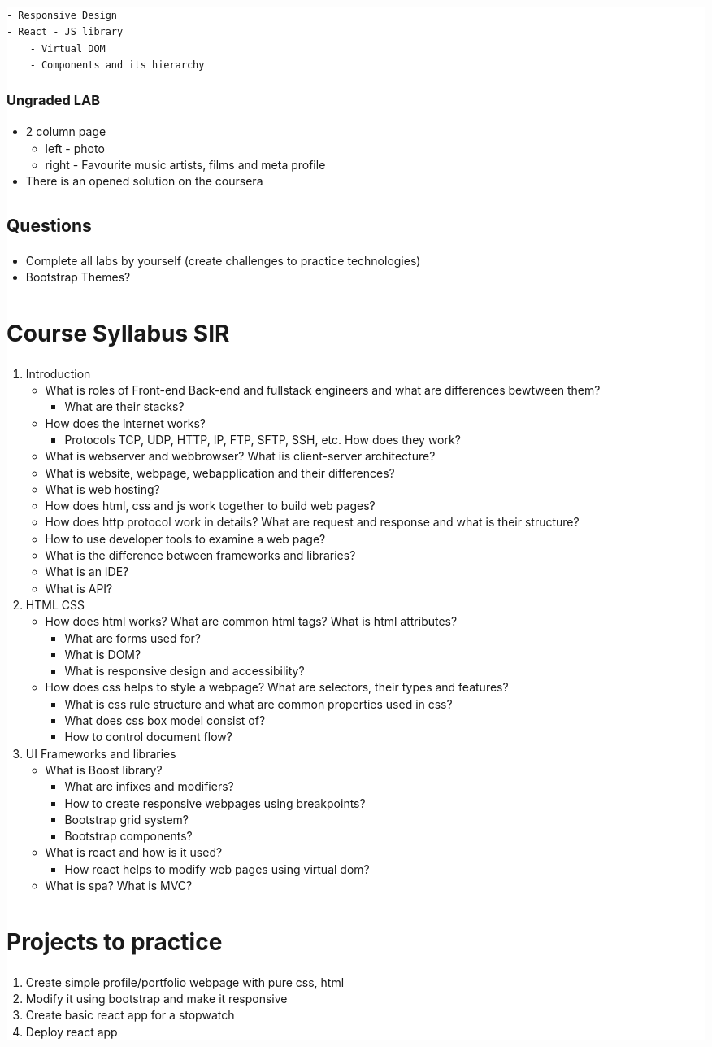     - Responsive Design
    - React - JS library
        - Virtual DOM
        - Components and its hierarchy

### Ungraded LAB
- 2 column page
    - left - photo
    - right - Favourite music artists, films and meta profile
- There is an opened solution on the coursera


## Questions
- Complete all labs by yourself (create challenges to practice technologies)
- Bootstrap Themes?


# Course Syllabus SIR
1. Introduction
    - What is roles of Front-end Back-end and fullstack engineers and what are differences bewtween them?
        - What are their stacks?
    - How does the internet works?
        - Protocols TCP, UDP, HTTP, IP, FTP, SFTP, SSH, etc. How does they work?
    - What is webserver and webbrowser? What iis client-server architecture?
    - What is website, webpage, webapplication and their differences?
    - What is web hosting?
    - How does html, css and js work together to build web pages?
    - How does http protocol work in details? What are request and response and what is their structure?
    - How to use developer tools to examine a web page?
    - What is the difference between frameworks and libraries?
    - What is an IDE?
    - What is API?
2. HTML CSS
    - How does html works? What are common html tags? What is html attributes?
        - What are forms used for?
        - What is DOM?
        - What is responsive design and accessibility?
    - How does css helps to style a webpage? What are selectors, their types and features?
        - What is css rule structure and what are common properties used in css?
        - What does css box model consist of?
        - How to control document flow?
3. UI Frameworks and libraries
    - What is Boost library?
        - What are infixes and modifiers?
        - How to create responsive webpages using breakpoints?
        - Bootstrap grid system?
        - Bootstrap components?
    - What is react and how is it used?
        - How react helps to modify web pages using virtual dom?
    - What is spa? What is MVC?


# Projects to practice
1. Create simple profile/portfolio webpage with pure css, html
2. Modify it using bootstrap and make it responsive
3. Create basic react app for a stopwatch
4. Deploy react app